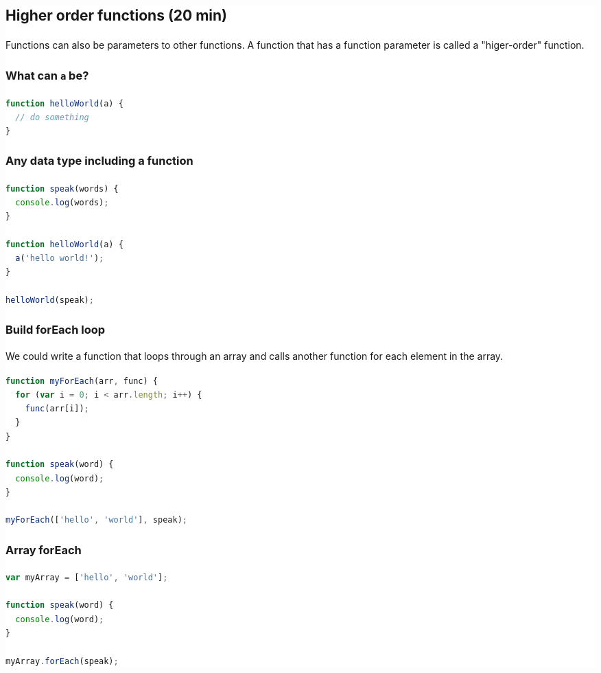 ## Higher order functions (20 min)

Functions can also be parameters to other functions. A function that has a function parameter is called a "higer-order" function.

### What can `a` be?

```javascript
function helloWorld(a) {
  // do something
}
```

### Any data type including a function

```javascript
function speak(words) {
  console.log(words);
}

function helloWorld(a) {
  a('hello world!');
}

helloWorld(speak);
```

### Build forEach loop

We could write a function that loops through an array and calls another function for each element in the array.

```javascript
function myForEach(arr, func) {
  for (var i = 0; i < arr.length; i++) {
    func(arr[i]);
  }
}

function speak(word) {
  console.log(word);
}

myForEach(['hello', 'world'], speak);
```

### Array forEach

```javascript
var myArray = ['hello', 'world'];

function speak(word) {
  console.log(word);
}

myArray.forEach(speak);
```
